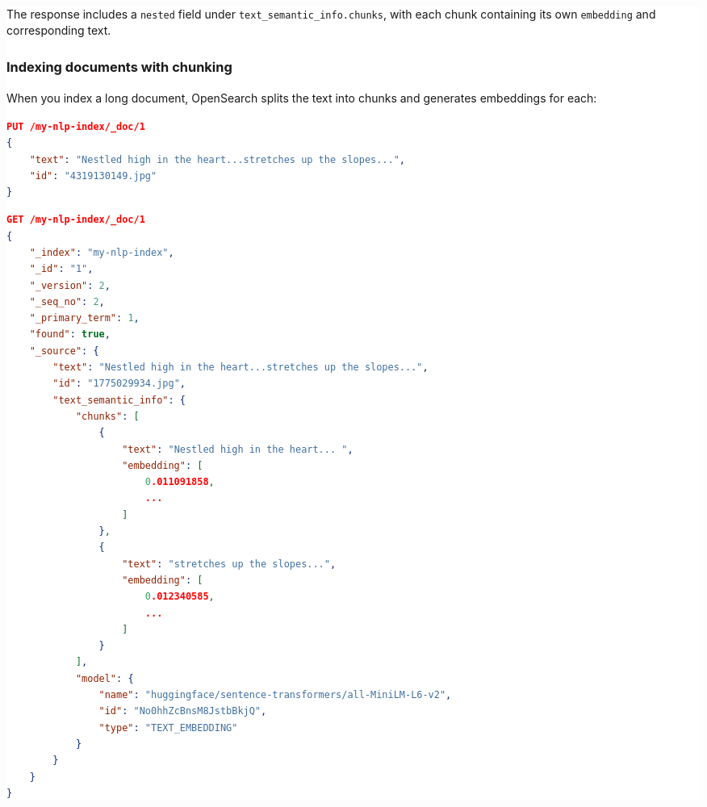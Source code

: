 The response includes a `nested` field under `text_semantic_info.chunks`, with each chunk containing its own `embedding` and corresponding text.

### Indexing documents with chunking

When you index a long document, OpenSearch splits the text into chunks and generates embeddings for each:

```json
PUT /my-nlp-index/_doc/1
{
    "text": "Nestled high in the heart...stretches up the slopes...",
    "id": "4319130149.jpg"
}
```

```json
GET /my-nlp-index/_doc/1
{
    "_index": "my-nlp-index",
    "_id": "1",
    "_version": 2,
    "_seq_no": 2,
    "_primary_term": 1,
    "found": true,
    "_source": {
        "text": "Nestled high in the heart...stretches up the slopes...",
        "id": "1775029934.jpg",
        "text_semantic_info": {
            "chunks": [
                {
                    "text": "Nestled high in the heart... ",
                    "embedding": [
                        0.011091858,
                        ...
                    ]
                },
                {
                    "text": "stretches up the slopes...",
                    "embedding": [
                        0.012340585,
                        ...
                    ]
                }
            ],
            "model": {
                "name": "huggingface/sentence-transformers/all-MiniLM-L6-v2",
                "id": "No0hhZcBnsM8JstbBkjQ",
                "type": "TEXT_EMBEDDING"
            }
        }
    }
}
```
